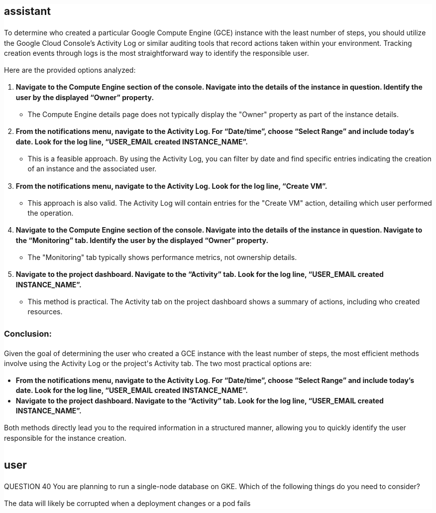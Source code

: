 ## assistant
To determine who created a particular Google Compute Engine (GCE) instance with the least number of steps, you should utilize the Google Cloud Console’s Activity Log or similar auditing tools that record actions taken within your environment. Tracking creation events through logs is the most straightforward way to identify the responsible user.

Here are the provided options analyzed:

1. **Navigate to the Compute Engine section of the console. Navigate into the details of the instance in question. Identify the user by the displayed “Owner” property.**
   - The Compute Engine details page does not typically display the "Owner" property as part of the instance details.

2. **From the notifications menu, navigate to the Activity Log. For “Date/time”, choose “Select Range” and include today’s date. Look for the log line, “USER_EMAIL created INSTANCE_NAME”.**
   - This is a feasible approach. By using the Activity Log, you can filter by date and find specific entries indicating the creation of an instance and the associated user.

3. **From the notifications menu, navigate to the Activity Log. Look for the log line, “Create VM”.**
   - This approach is also valid. The Activity Log will contain entries for the "Create VM" action, detailing which user performed the operation.

4. **Navigate to the Compute Engine section of the console. Navigate into the details of the instance in question. Navigate to the “Monitoring” tab. Identify the user by the displayed “Owner” property.**
   - The "Monitoring" tab typically shows performance metrics, not ownership details.

5. **Navigate to the project dashboard. Navigate to the “Activity” tab. Look for the log line, “USER_EMAIL created INSTANCE_NAME”.**
   - This method is practical. The Activity tab on the project dashboard shows a summary of actions, including who created resources.

### Conclusion:
Given the goal of determining the user who created a GCE instance with the least number of steps, the most efficient methods involve using the Activity Log or the project's Activity tab. The two most practical options are:

- **From the notifications menu, navigate to the Activity Log. For “Date/time”, choose “Select Range” and include today’s date. Look for the log line, “USER_EMAIL created INSTANCE_NAME”.**
- **Navigate to the project dashboard. Navigate to the “Activity” tab. Look for the log line, “USER_EMAIL created INSTANCE_NAME”.**

Both methods directly lead you to the required information in a structured manner, allowing you to quickly identify the user responsible for the instance creation.

## user
QUESTION 40
You are planning to run a single-node database on GKE. Which of the following things do you need to consider?


The data will likely be corrupted when a deployment changes or a pod fails
